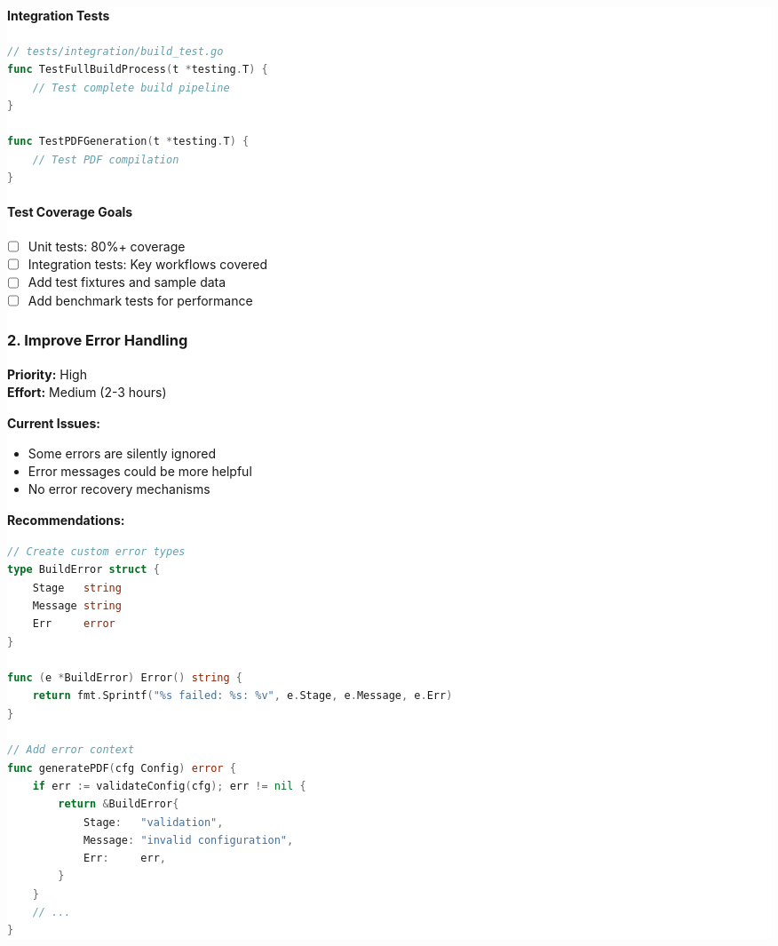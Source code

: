 
#### Integration Tests
```go
// tests/integration/build_test.go
func TestFullBuildProcess(t *testing.T) {
    // Test complete build pipeline
}

func TestPDFGeneration(t *testing.T) {
    // Test PDF compilation
}
```

#### Test Coverage Goals
- [ ] Unit tests: 80%+ coverage
- [ ] Integration tests: Key workflows covered
- [ ] Add test fixtures and sample data
- [ ] Add benchmark tests for performance

### 2. Improve Error Handling

**Priority:** High  
**Effort:** Medium (2-3 hours)

**Current Issues:**
- Some errors are silently ignored
- Error messages could be more helpful
- No error recovery mechanisms

**Recommendations:**

```go
// Create custom error types
type BuildError struct {
    Stage   string
    Message string
    Err     error
}

func (e *BuildError) Error() string {
    return fmt.Sprintf("%s failed: %s: %v", e.Stage, e.Message, e.Err)
}

// Add error context
func generatePDF(cfg Config) error {
    if err := validateConfig(cfg); err != nil {
        return &BuildError{
            Stage:   "validation",
            Message: "invalid configuration",
            Err:     err,
        }
    }
    // ...
}
```
